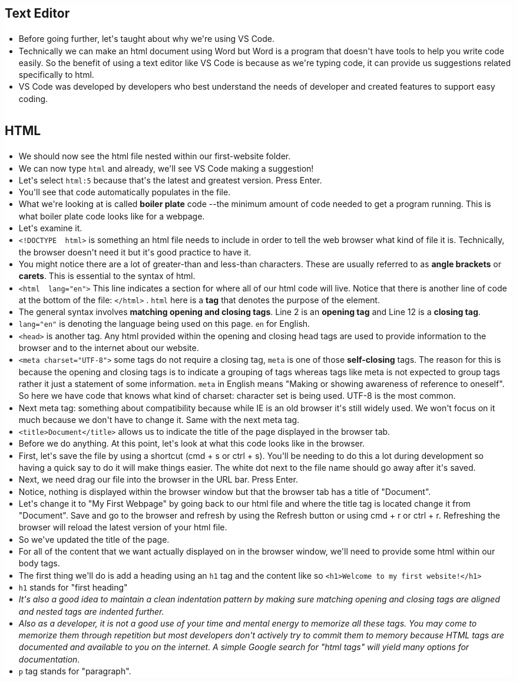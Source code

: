 ## Text Editor
- Before going further, let's taught about why we're using VS Code.
- Technically we can make an html document using Word but Word is a program that doesn't have tools to help you write code easily. So the benefit of using a text editor like VS Code is because as we're typing code, it can provide us suggestions related specifically to html.
-  VS Code was developed by developers who best understand the needs of developer and created features to support easy coding.

## HTML
- We should now see the html file nested within our first-website folder.
- We can now type `html` and already, we'll see VS Code making a suggestion! 
- Let's select `html:5` because that's the latest and greatest version. Press Enter.
- You'll see that code automatically populates in the file. 
- What we're looking at is called **boiler plate** code --the minimum amount of code needed to get a program running. This is what boiler plate code looks like for a webpage.
- Let's examine it.
- `<!DOCTYPE  html>` is something an html file needs to include in order to tell the web browser what kind of file it is. Technically, the browser doesn't need it but it's good practice to have it.
- You might notice there are a lot of greater-than and less-than characters. These are usually referred to as **angle brackets** or **carets**. This is essential to the syntax of html.
- `<html  lang="en">` This line indicates a section for where all of our html code will live. Notice that there is another line of code at the bottom of the file: `</html>` . `html` here is a **tag** that denotes the purpose of the element. 
- The general syntax involves **matching opening and closing tags**. Line 2 is an **opening tag** and Line 12 is a **closing tag**.
- `lang="en"` is denoting the language being used on this page. `en` for English.
- `<head>` is another tag. Any html provided within the opening and closing head tags are used to provide information to the browser and to the internet about our website. 
- `<meta charset="UTF-8">` some tags do not require a closing tag, `meta` is one of those **self-closing** tags. The reason for this is because the opening and closing tags is to indicate a grouping of tags whereas tags like meta is not expected to group tags rather it just a statement of some information. `meta` in English means "Making or showing awareness of reference to oneself". So here we have code that knows what kind of charset: character set is being used. UTF-8 is the most common.
- Next meta tag: something about compatibility because while IE is an old browser it's still widely used. We won't focus on it much because we don't have to change it. Same with the next meta tag.
- `<title>Document</title>` allows us to indicate the title of the page displayed in the browser tab.
- Before we do anything. At this point, let's look at what this code looks like in the browser.
- First, let's save the file by using a shortcut (cmd + s or ctrl + s). You'll be needing to do this a lot during development so having a quick say to do it will make things easier. The white dot next to the file name should go away after it's saved.
- Next, we need drag our file into the browser in the URL bar. Press Enter.
- Notice, nothing is displayed within the browser window but that the browser tab has a title of "Document".
- Let's change it to "My First Webpage" by going back to our html file and where the title tag is located change it from "Document". Save and go to the browser and refresh by using the Refresh button or using cmd + r or ctrl + r. Refreshing the browser will reload the latest version of your html file.
- So we've updated the title of the page.
- For all of the content that we want actually displayed on in the browser window, we'll need to provide some html within our body tags.
- The first thing we'll do is add a heading using an `h1` tag and the content like so `<h1>Welcome to my first website!</h1>`
- `h1` stands for "first heading"
- *It's also a good idea to maintain a clean indentation pattern by making sure matching opening and closing tags are aligned and nested tags are indented further.*
- *Also as a developer, it is not a good use of your time and mental energy to memorize all these tags. You may come to memorize them through repetition but most developers don't actively try to commit them to memory because HTML tags are documented and available to you on the internet. A simple Google search for "html tags" will yield many options for documentation.*
- `p` tag stands for "paragraph".